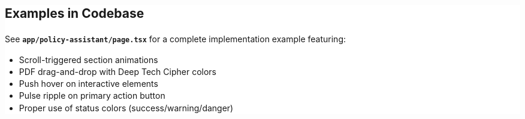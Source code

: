 ## Examples in Codebase

See **`app/policy-assistant/page.tsx`** for a complete implementation example featuring:
- Scroll-triggered section animations
- PDF drag-and-drop with Deep Tech Cipher colors
- Push hover on interactive elements
- Pulse ripple on primary action button
- Proper use of status colors (success/warning/danger)

